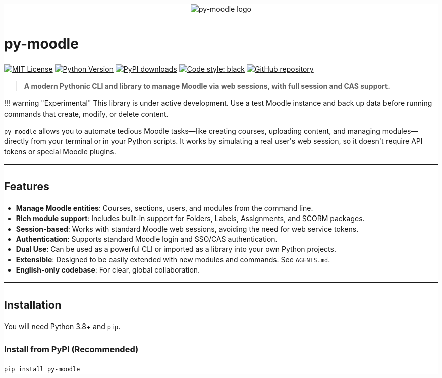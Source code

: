 <p align="center">
  <img src="https://raw.githubusercontent.com/erseco/py-moodle/main/docs/images/py-moodle-icon.png" alt="py-moodle logo" width="128">
</p>

# py-moodle

[![MIT License](https://img.shields.io/badge/License-MIT-blue.svg)](https://github.com/erseco/py-moodle/blob/main/LICENSE)
[![Python Version](https://img.shields.io/badge/python-3.8+-blue.svg)](https://www.python.org/downloads/)
[![PyPI downloads](https://img.shields.io/pypi/dm/py-moodle)](https://pypi.org/project/py-moodle/)
[![Code style: black](https://img.shields.io/badge/code%20style-black-000000.svg)](https://github.com/psf/black)
[![GitHub repository](https://img.shields.io/badge/github-repository-blue)](https://github.com/erseco/py-moodle)

> **A modern Pythonic CLI and library to manage Moodle via web sessions, with full session and CAS support.**

!!! warning "Experimental"
    This library is under active development. Use a test Moodle instance and back up data before running commands that create, modify, or delete content.

`py-moodle` allows you to automate tedious Moodle tasks—like creating courses, uploading content, and managing modules—directly from your terminal or in your Python scripts. It works by simulating a real user's web session, so it doesn't require API tokens or special Moodle plugins.

---

## Features

-   **Manage Moodle entities**: Courses, sections, users, and modules from the command line.
-   **Rich module support**: Includes built-in support for Folders, Labels, Assignments, and SCORM packages.
-   **Session-based**: Works with standard Moodle web sessions, avoiding the need for web service tokens.
-   **Authentication**: Supports standard Moodle login and SSO/CAS authentication.
-   **Dual Use**: Can be used as a powerful CLI or imported as a library into your own Python projects.
-   **Extensible**: Designed to be easily extended with new modules and commands. See `AGENTS.md`.
-   **English-only codebase**: For clear, global collaboration.

---

## Installation

You will need Python 3.8+ and `pip`.

### Install from PyPI (Recommended)

```bash
pip install py-moodle
```
